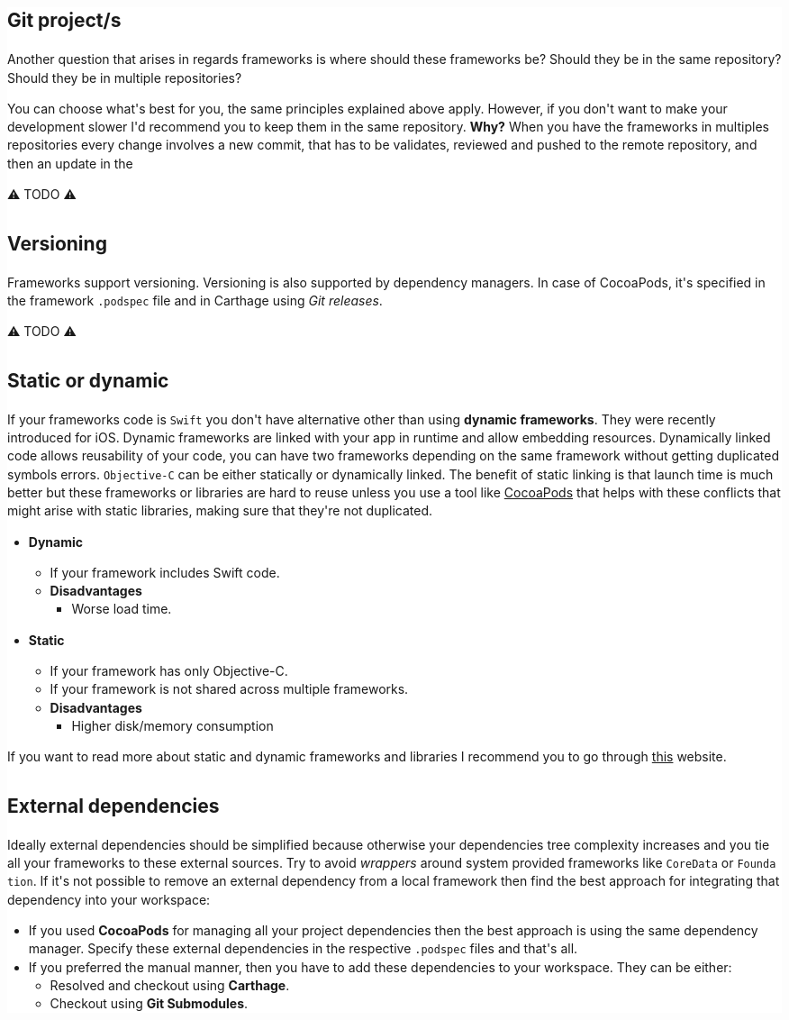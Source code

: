 ## Git project/s

Another question that arises in regards frameworks is where should these frameworks be? Should they be in the same repository? Should they be in multiple repositories?

You can choose what's best for you, the same principles explained above apply. However, if you don't want to make your development slower I'd recommend you to keep them in the same repository. **Why?** When you have the frameworks in multiples repositories every change involves a new commit, that has to be validates, reviewed and pushed to the remote repository, and then an update in the

:warning: TODO :warning:

## Versioning
Frameworks support versioning. Versioning is also supported by dependency managers. In case of CocoaPods, it's specified in the framework `.podspec` file and in Carthage using *Git releases*.

:warning: TODO :warning:

## Static or dynamic

If your frameworks code is `Swift` you don't have alternative other than using **dynamic frameworks**. They were recently introduced for iOS. Dynamic frameworks are linked with your app in runtime and allow embedding resources. Dynamically linked code allows reusability of your code, you can have two frameworks depending on the same framework without getting duplicated symbols errors. `Objective-C` can be either statically or dynamically linked. The benefit of static linking is that launch time is much better but these frameworks or libraries are hard to reuse unless you use a tool like [CocoaPods](https://cocoapods.orb) that helps with these conflicts that might arise with static libraries, making sure that they're not duplicated.

- **Dynamic**
  - If your framework includes Swift code.
  - **Disadvantages**
    - Worse load time.

- **Static**
  - If your framework has only Objective-C.
  - If your framework is not shared across multiple frameworks.
  - **Disadvantages**
    - Higher disk/memory consumption


If you want to read more about static and dynamic frameworks and libraries I recommend you to go through [this](https://pewpewthespells.com/blog/static_and_dynamic_libraries.html) website.

## External dependencies
Ideally external dependencies should be simplified because otherwise your dependencies tree complexity increases and you tie all your frameworks to these external sources. Try to avoid *wrappers* around system provided frameworks like `CoreData` or `Foundation`. If it's not possible to remove an external dependency from a local framework then find the best approach for integrating that dependency into your workspace:

- If you used **CocoaPods** for managing all your project dependencies then the best approach is using the same dependency manager. Specify these external dependencies in the respective `.podspec` files and that's all.
- If you preferred the manual manner, then you have to add these dependencies to your workspace. They can be either:
  - Resolved and checkout using **Carthage**.
  - Checkout using **Git Submodules**.

